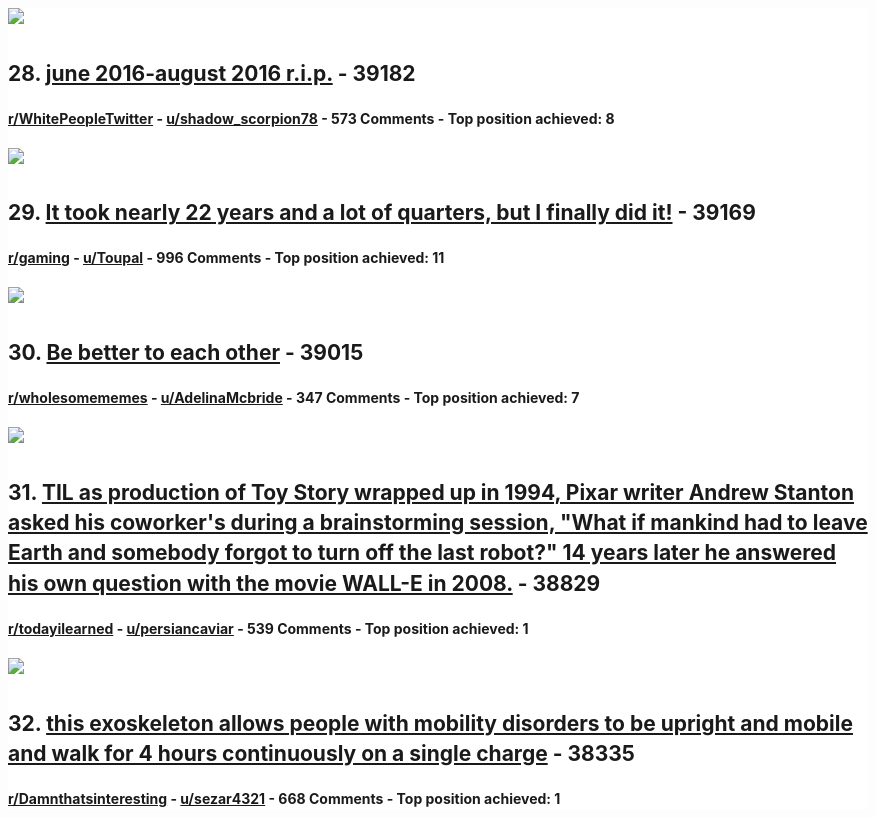 <a href="https://i.redd.it/iri7rkg56r531.jpg"><img src="https://b.thumbs.redditmedia.com/u2hRuP4u8YteTAQlE8CVU6Lp1bTItpslIWaOsqoZ5ZM.jpg"></img></a>

## 28. [june 2016-august 2016 r.i.p.](http://reddit.com/r/WhitePeopleTwitter/comments/c3fwao/june_2016august_2016_rip/) - 39182
#### [r/WhitePeopleTwitter](http://reddit.com/r/WhitePeopleTwitter) - [u/shadow_scorpion78](http://reddit.com/u/shadow_scorpion78) - 573 Comments - Top position achieved: 8

<a href="https://i.redd.it/clvcighqqr531.jpg"><img src="https://b.thumbs.redditmedia.com/g4N5guVuDVZznxRHCFu7CwqqnrXk1E9grHNrgrMcdUA.jpg"></img></a>

## 29. [It took nearly 22 years and a lot of quarters, but I finally did it!](http://reddit.com/r/gaming/comments/c3a6p1/it_took_nearly_22_years_and_a_lot_of_quarters_but/) - 39169
#### [r/gaming](http://reddit.com/r/gaming) - [u/Toupal](http://reddit.com/u/Toupal) - 996 Comments - Top position achieved: 11

<a href="https://i.redd.it/pq82gt19ip531.jpg"><img src="https://a.thumbs.redditmedia.com/c7sLtaWVLy0q6aku9UduXTwuJVGT6UZf3ZCs-vObqn8.jpg"></img></a>

## 30. [Be better to each other](http://reddit.com/r/wholesomememes/comments/c37epd/be_better_to_each_other/) - 39015
#### [r/wholesomememes](http://reddit.com/r/wholesomememes) - [u/AdelinaMcbride](http://reddit.com/u/AdelinaMcbride) - 347 Comments - Top position achieved: 7

<a href="https://i.imgur.com/gDXMq4W.jpg"><img src="https://b.thumbs.redditmedia.com/11aBR-hZoB8WjZ1cCuHouSoU_rUFILcyTLiHR93gwtA.jpg"></img></a>

## 31. [TIL as production of Toy Story wrapped up in 1994, Pixar writer Andrew Stanton asked his coworker's during a brainstorming session, "What if mankind had to leave Earth and somebody forgot to turn off the last robot?" 14 years later he answered his own question with the movie WALL-E in 2008.](http://reddit.com/r/todayilearned/comments/c36v5l/til_as_production_of_toy_story_wrapped_up_in_1994/) - 38829
#### [r/todayilearned](http://reddit.com/r/todayilearned) - [u/persiancaviar](http://reddit.com/u/persiancaviar) - 539 Comments - Top position achieved: 1

<a href="https://en.wikipedia.org/wiki/WALL-E"><img src="https://b.thumbs.redditmedia.com/1ijV5-w__O6_9rPMy4D62Fu9HBQdD-DtUcgUrHFqtFM.jpg"></img></a>

## 32. [‪this exoskeleton allows people with mobility disorders to be upright and mobile and walk for 4 hours continuously on a single charge‬](http://reddit.com/r/Damnthatsinteresting/comments/c39dh2/this_exoskeleton_allows_people_with_mobility/) - 38335
#### [r/Damnthatsinteresting](http://reddit.com/r/Damnthatsinteresting) - [u/sezar4321](http://reddit.com/u/sezar4321) - 668 Comments - Top position achieved: 1
